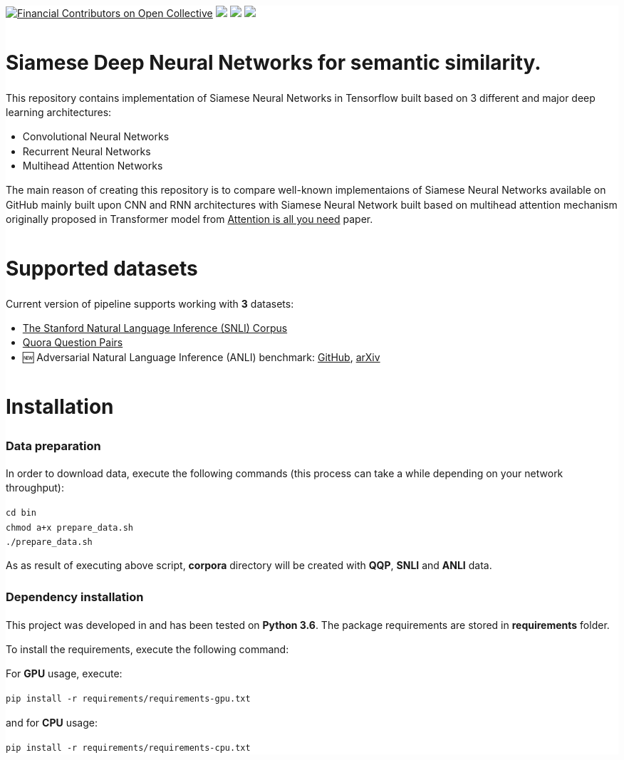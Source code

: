 [![Financial Contributors on Open Collective](https://opencollective.com/multihead-siamese-nets/all/badge.svg?label=financial+contributors)](https://opencollective.com/multihead-siamese-nets) ![](https://img.shields.io/badge/Python-3.6-blue.svg) ![](https://img.shields.io/badge/TensorFlow-1.15.2-blue.svg) ![](https://img.shields.io/badge/License-MIT-blue.svg)

# Siamese Deep Neural Networks for semantic similarity.
This repository contains implementation of Siamese Neural Networks in Tensorflow built based on 3 different and major deep learning architectures:
- Convolutional Neural Networks
- Recurrent Neural Networks
- Multihead Attention Networks

The main reason of creating this repository is to compare well-known implementaions of Siamese Neural Networks available on GitHub mainly built upon CNN and RNN architectures with Siamese Neural Network built based on multihead attention mechanism originally proposed in Transformer model from [Attention is all you need](https://papers.nips.cc/paper/7181-attention-is-all-you-need.pdf) paper.

# Supported datasets
Current version of pipeline supports working with **3** datasets:
- [The Stanford Natural Language Inference (SNLI) Corpus](https://nlp.stanford.edu/projects/snli/)
- [Quora Question Pairs](https://www.kaggle.com/c/quora-question-pairs)
- :new: Adversarial Natural Language Inference (ANLI) benchmark: [GitHub](https://github.com/facebookresearch/anli/), [arXiv](https://arxiv.org/pdf/1910.14599.pdf)

# Installation

### Data preparation

In order to download data, execute the following commands 
(this process can take a while depending on your network throughput):
```
cd bin
chmod a+x prepare_data.sh
./prepare_data.sh
```
As as result of executing above script, **corpora** directory
 will be created with **QQP**, **SNLI** and **ANLI** data.

### Dependency installation
This project was developed in and has been tested on **Python 3.6**. The package requirements are stored in **requirements** folder.

To install the requirements, execute the following command:

For **GPU** usage, execute:
```
pip install -r requirements/requirements-gpu.txt
```
and for **CPU** usage:
```
pip install -r requirements/requirements-cpu.txt
```
